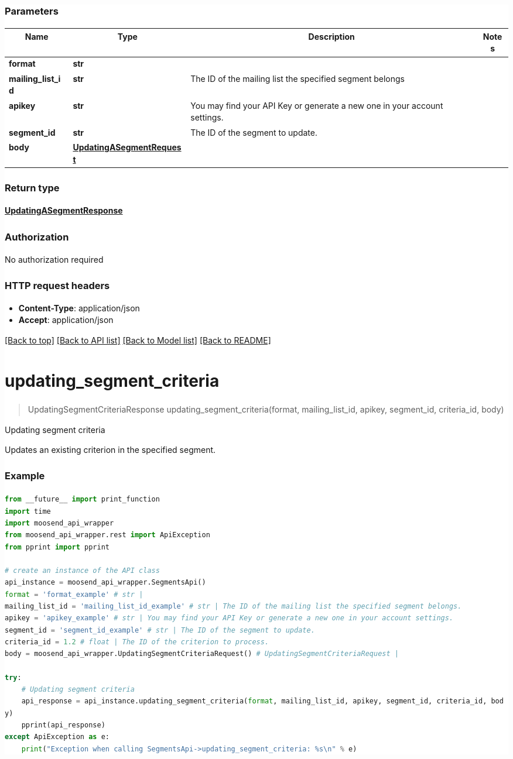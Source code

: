 ### Parameters

Name | Type | Description  | Notes
------------- | ------------- | ------------- | -------------
 **format** | **str**|  | 
 **mailing_list_id** | **str**| The ID of the mailing list the specified segment belongs | 
 **apikey** | **str**| You may find your API Key or generate a new one in your account settings. | 
 **segment_id** | **str**| The ID of the segment to update. | 
 **body** | [**UpdatingASegmentRequest**](UpdatingASegmentRequest.md)|  | 

### Return type

[**UpdatingASegmentResponse**](UpdatingASegmentResponse.md)

### Authorization

No authorization required

### HTTP request headers

 - **Content-Type**: application/json
 - **Accept**: application/json

[[Back to top]](#) [[Back to API list]](../README.md#documentation-for-api-endpoints) [[Back to Model list]](../README.md#documentation-for-models) [[Back to README]](../README.md)

# **updating_segment_criteria**
> UpdatingSegmentCriteriaResponse updating_segment_criteria(format, mailing_list_id, apikey, segment_id, criteria_id, body)

Updating segment criteria

Updates an existing criterion in the specified segment.

### Example 
```python
from __future__ import print_function
import time
import moosend_api_wrapper
from moosend_api_wrapper.rest import ApiException
from pprint import pprint

# create an instance of the API class
api_instance = moosend_api_wrapper.SegmentsApi()
format = 'format_example' # str | 
mailing_list_id = 'mailing_list_id_example' # str | The ID of the mailing list the specified segment belongs.
apikey = 'apikey_example' # str | You may find your API Key or generate a new one in your account settings.
segment_id = 'segment_id_example' # str | The ID of the segment to update.
criteria_id = 1.2 # float | The ID of the criterion to process.
body = moosend_api_wrapper.UpdatingSegmentCriteriaRequest() # UpdatingSegmentCriteriaRequest | 

try: 
    # Updating segment criteria
    api_response = api_instance.updating_segment_criteria(format, mailing_list_id, apikey, segment_id, criteria_id, body)
    pprint(api_response)
except ApiException as e:
    print("Exception when calling SegmentsApi->updating_segment_criteria: %s\n" % e)
```
